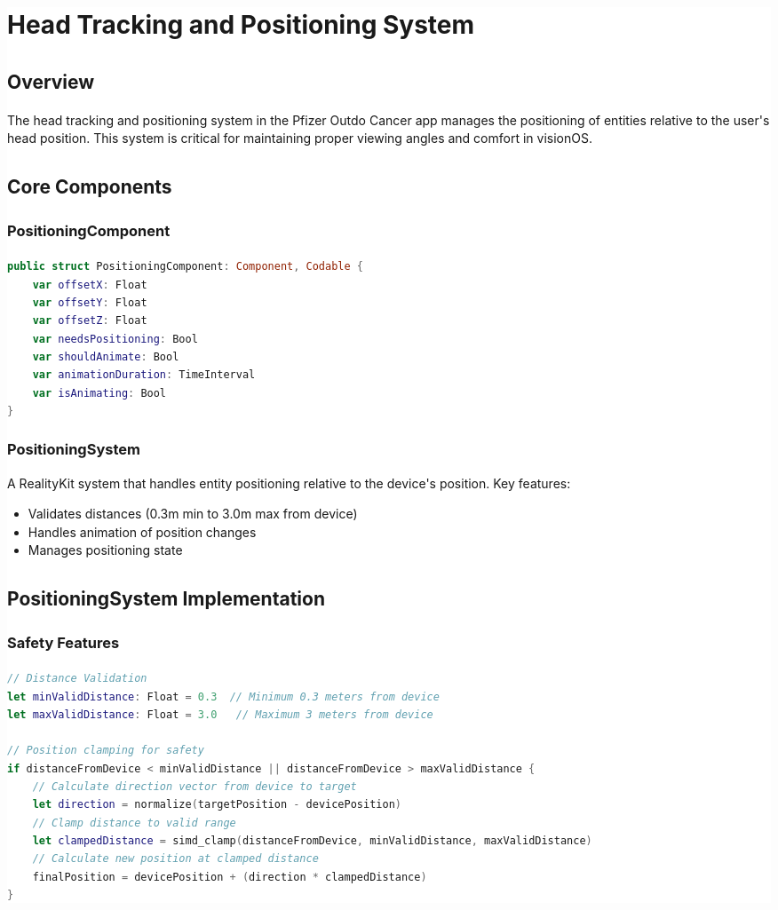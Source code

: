 # Head Tracking and Positioning System

## Overview
The head tracking and positioning system in the Pfizer Outdo Cancer app manages the positioning of entities relative to the user's head position. This system is critical for maintaining proper viewing angles and comfort in visionOS.

## Core Components

### PositioningComponent
```swift
public struct PositioningComponent: Component, Codable {
    var offsetX: Float
    var offsetY: Float
    var offsetZ: Float
    var needsPositioning: Bool
    var shouldAnimate: Bool
    var animationDuration: TimeInterval
    var isAnimating: Bool
}
```

### PositioningSystem
A RealityKit system that handles entity positioning relative to the device's position. Key features:
- Validates distances (0.3m min to 3.0m max from device)
- Handles animation of position changes
- Manages positioning state

## PositioningSystem Implementation

### Safety Features
```swift
// Distance Validation
let minValidDistance: Float = 0.3  // Minimum 0.3 meters from device
let maxValidDistance: Float = 3.0   // Maximum 3 meters from device

// Position clamping for safety
if distanceFromDevice < minValidDistance || distanceFromDevice > maxValidDistance {
    // Calculate direction vector from device to target
    let direction = normalize(targetPosition - devicePosition)
    // Clamp distance to valid range
    let clampedDistance = simd_clamp(distanceFromDevice, minValidDistance, maxValidDistance)
    // Calculate new position at clamped distance
    finalPosition = devicePosition + (direction * clampedDistance)
}
```
